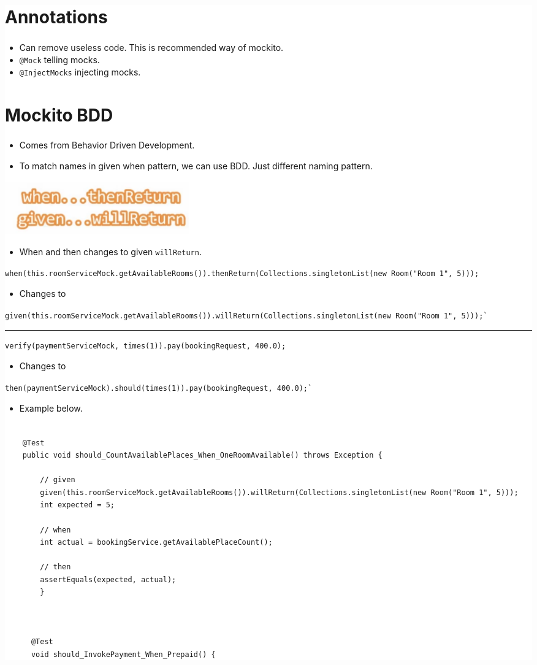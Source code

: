 # Annotations

- Can remove useless code. This is recommended way of mockito.
- `@Mock` telling mocks.
- `@InjectMocks` injecting mocks.

# Mockito BDD

- Comes from Behavior Driven Development. 

- To match names in given when pattern, we can use BDD. Just different naming pattern.

<img src="tddNaming.PNG" alt="alt text" width="300"/>

- When and then changes to given `willReturn`.

```
when(this.roomServiceMock.getAvailableRooms()).thenReturn(Collections.singletonList(new Room("Room 1", 5)));
```

- Changes to 

```
given(this.roomServiceMock.getAvailableRooms()).willReturn(Collections.singletonList(new Room("Room 1", 5)));`
``` 

<hr>

```
verify(paymentServiceMock, times(1)).pay(bookingRequest, 400.0);
``` 

- Changes to

```
then(paymentServiceMock).should(times(1)).pay(bookingRequest, 400.0);`
```

- Example below.

```

	@Test
	public void should_CountAvailablePlaces_When_OneRoomAvailable() throws Exception {
		
		// given
		given(this.roomServiceMock.getAvailableRooms()).willReturn(Collections.singletonList(new Room("Room 1", 5)));
		int expected = 5;
		
		// when
		int actual = bookingService.getAvailablePlaceCount();
		
		// then
		assertEquals(expected, actual);
		}
	
	
	
	  @Test
	  void should_InvokePayment_When_Prepaid() {

```